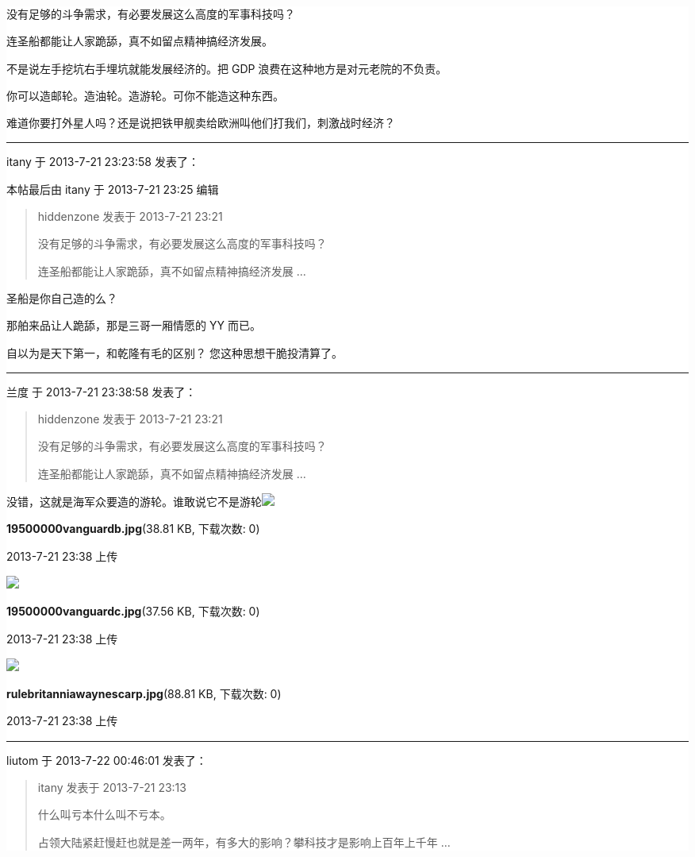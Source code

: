 没有足够的斗争需求，有必要发展这么高度的军事科技吗？

连圣船都能让人家跪舔，真不如留点精神搞经济发展。

不是说左手挖坑右手埋坑就能发展经济的。把 GDP 浪费在这种地方是对元老院的不负责。

你可以造邮轮。造油轮。造游轮。可你不能造这种东西。

难道你要打外星人吗？还是说把铁甲舰卖给欧洲叫他们打我们，刺激战时经济？

---

itany 于 2013-7-21 23:23:58 发表了：

本帖最后由 itany 于 2013-7-21 23:25 编辑

> hiddenzone 发表于 2013-7-21 23:21
>
> 没有足够的斗争需求，有必要发展这么高度的军事科技吗？
>
> 连圣船都能让人家跪舔，真不如留点精神搞经济发展 ...

圣船是你自己造的么？

那舶来品让人跪舔，那是三哥一厢情愿的 YY 而已。

自以为是天下第一，和乾隆有毛的区别？ 您这种思想干脆投清算了。

---

兰度 于 2013-7-21 23:38:58 发表了：

> hiddenzone 发表于 2013-7-21 23:21
>
> 没有足够的斗争需求，有必要发展这么高度的军事科技吗？
>
> 连圣船都能让人家跪舔，真不如留点精神搞经济发展 ...

没错，这就是海军众要造的游轮。谁敢说它不是游轮![](/9025/233828bd0h9nn0n9hnxi00.jpg)

**19500000vanguardb.jpg**(38.81 KB, 下载次数: 0)

2013-7-21 23:38 上传

![](/9025/233830hcxrcn8njz6f6ia8.jpg)

**19500000vanguardc.jpg**(37.56 KB, 下载次数: 0)

2013-7-21 23:38 上传

![](/9025/2338245sdw0lxdmxlmd950.jpg)

**rulebritanniawaynescarp.jpg**(88.81 KB, 下载次数: 0)

2013-7-21 23:38 上传

---

liutom 于 2013-7-22 00:46:01 发表了：

> itany 发表于 2013-7-21 23:13
>
> 什么叫亏本什么叫不亏本。
>
> 占领大陆紧赶慢赶也就是差一两年，有多大的影响？攀科技才是影响上百年上千年 ...
